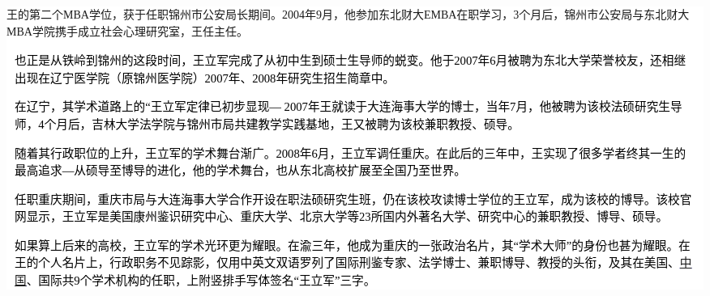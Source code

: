 <span
style="font-family: &quot;Verdana&quot;;">王的第二个MBA学位，获于任职锦州市公安局长期间。2004年9月，他参加东北财大EMBA在职学习，3个月后，锦州市公安局与东北财大MBA学院携手成立社会心理研究室，王任主任。</span>

</div>

<div
style="color: black; direction: ltr; font-family: &quot;Arial&quot;; font-size: 11pt; margin-bottom: 0; margin-left: 7.5pt; margin-right: 7.5pt; margin-top: 0; padding: 0;">

<span
style="font-family: &quot;Verdana&quot;;">也正是从铁岭到锦州的这段时间，王立军完成了从初中生到硕士生导师的蜕变。他于2007年6月被聘为东北大学荣誉校友，还相继出现在辽宁医学院（原锦州医学院）2007年、2008年研究生招生简章中。</span>

</div>

<div
style="color: black; direction: ltr; font-family: &quot;Arial&quot;; font-size: 11pt; margin-bottom: 0; margin-left: 7.5pt; margin-right: 7.5pt; margin-top: 0; padding: 0;">

<span
style="font-family: &quot;Verdana&quot;;">在辽宁，其学术道路上的“王立军定律已初步显现—
2007年王就读于大连海事大学的博士，当年7月，他被聘为该校法硕研究生导师，4个月后，吉林大学法学院与锦州市局共建教学实践基地，王又被聘为该校兼职教授、硕导。</span>

</div>

<div
style="color: black; direction: ltr; font-family: &quot;Arial&quot;; font-size: 11pt; margin-bottom: 0; margin-left: 7.5pt; margin-right: 7.5pt; margin-top: 0; padding: 0;">

<span
style="font-family: &quot;Verdana&quot;;">随着其行政职位的上升，王立军的学术舞台渐广。2008年6月，王立军调任重庆。在此后的三年中，王实现了很多学者终其一生的最高追求—从硕导至博导的进化，他的学术舞台，也从东北高校扩展至全国乃至世界。</span>

</div>

<div
style="color: black; direction: ltr; font-family: &quot;Arial&quot;; font-size: 11pt; margin-bottom: 0; margin-left: 7.5pt; margin-right: 7.5pt; margin-top: 0; padding: 0;">

<span
style="font-family: &quot;Verdana&quot;;">任职重庆期间，重庆市局与大连海事大学合作开设在职法硕研究生班，仍在该校攻读博士学位的王立军，成为该校的博导。该校官网显示，王立军是美国康州鉴识研究中心、重庆大学、北京大学等23所国内外著名大学、研究中心的兼职教授、博导、硕导。</span>

</div>

<div
style="color: black; direction: ltr; font-family: &quot;Arial&quot;; font-size: 11pt; margin-bottom: 0; margin-left: 7.5pt; margin-right: 7.5pt; margin-top: 0; padding: 0;">

<span
style="font-family: &quot;Verdana&quot;;">如果算上后来的高校，王立军的学术光环更为耀眼。在渝三年，他成为重庆的一张政治名片，其“学术大师”的身份也甚为耀眼。在王的个人名片上，行政职务不见踪影，仅用中英文双语罗列了国际刑鉴专家、法学博士、兼职博导、教授的头衔，及其在美国、</span><span
style="color: #0000ee; font-family: &quot;Verdana&quot;; text-decoration: underline;">[中国](https://caonima.biz/chinese/tag/%e4%b8%ad%e5%9b%bd/?category=10466)</span><span
style="font-family: &quot;Verdana&quot;;">、国际共9个学术机构的任职，上附竖排手写体签名“王立军”三字。</span>

</div>
